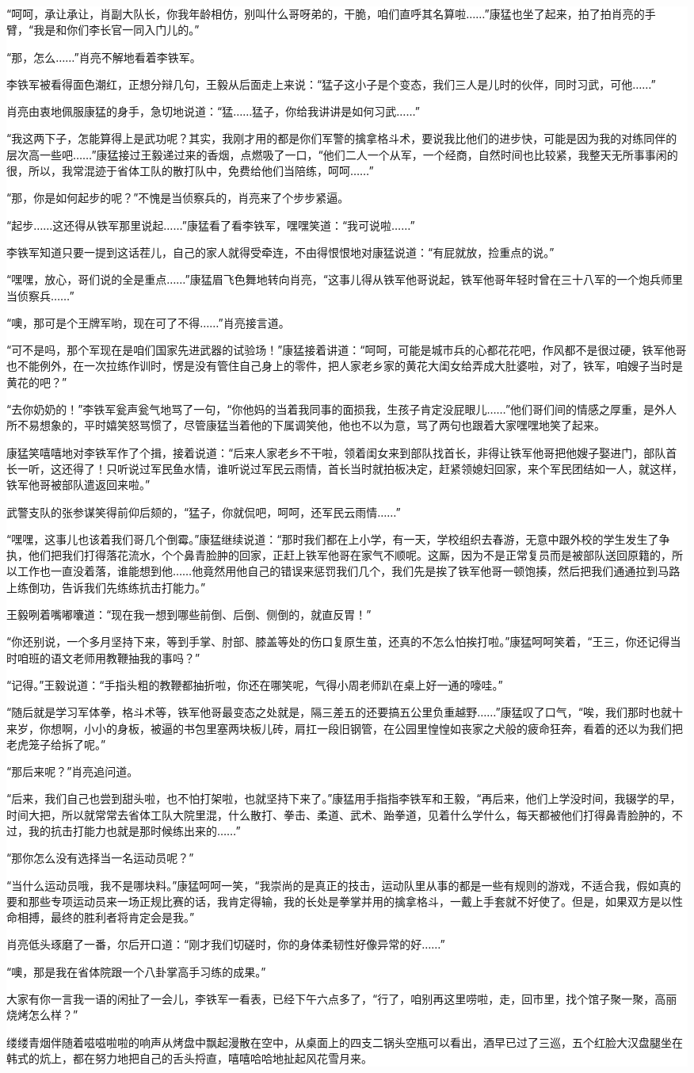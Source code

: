 “呵呵，承让承让，肖副大队长，你我年龄相仿，别叫什么哥呀弟的，干脆，咱们直呼其名算啦……”康猛也坐了起来，拍了拍肖亮的手臂，“我是和你们李长官一同入门儿的。”

“那，怎么……”肖亮不解地看着李铁军。

李铁军被看得面色潮红，正想分辩几句，王毅从后面走上来说：“猛子这小子是个变态，我们三人是儿时的伙伴，同时习武，可他……”

肖亮由衷地佩服康猛的身手，急切地说道：“猛……猛子，你给我讲讲是如何习武……”

“我这两下子，怎能算得上是武功呢？其实，我刚才用的都是你们军警的擒拿格斗术，要说我比他们的进步快，可能是因为我的对练同伴的层次高一些吧……”康猛接过王毅递过来的香烟，点燃吸了一口，“他们二人一个从军，一个经商，自然时间也比较紧，我整天无所事事闲的很，所以，我常混迹于省体工队的散打队中，免费给他们当陪练，呵呵……”

“那，你是如何起步的呢？”不愧是当侦察兵的，肖亮来了个步步紧逼。

“起步……这还得从铁军那里说起……”康猛看了看李铁军，嘿嘿笑道：“我可说啦……”

李铁军知道只要一提到这话茬儿，自己的家人就得受牵连，不由得恨恨地对康猛说道：“有屁就放，捡重点的说。”

“嘿嘿，放心，哥们说的全是重点……”康猛眉飞色舞地转向肖亮，“这事儿得从铁军他哥说起，铁军他哥年轻时曾在三十八军的一个炮兵师里当侦察兵……”

“噢，那可是个王牌军哟，现在可了不得……”肖亮接言道。

“可不是吗，那个军现在是咱们国家先进武器的试验场！”康猛接着讲道：“呵呵，可能是城市兵的心都花花吧，作风都不是很过硬，铁军他哥也不能例外，在一次拉练作训时，愣是没有管住自己身上的零件，把人家老乡家的黄花大闺女给弄成大肚婆啦，对了，铁军，咱嫂子当时是黄花的吧？”

“去你奶奶的！”李铁军瓮声瓮气地骂了一句，“你他妈的当着我同事的面损我，生孩子肯定没屁眼儿……”他们哥们间的情感之厚重，是外人所不易想象的，平时嬉笑怒骂惯了，尽管康猛当着他的下属调笑他，他也不以为意，骂了两句也跟着大家嘿嘿地笑了起来。

康猛笑嘻嘻地对李铁军作了个揖，接着说道：“后来人家老乡不干啦，领着闺女来到部队找首长，非得让铁军他哥把他嫂子娶进门，部队首长一听，这还得了！只听说过军民鱼水情，谁听说过军民云雨情，首长当时就拍板决定，赶紧领媳妇回家，来个军民团结如一人，就这样，铁军他哥被部队遣返回来啦。”

武警支队的张参谋笑得前仰后颏的，“猛子，你就侃吧，呵呵，还军民云雨情……”

“嘿嘿，这事儿也该着我们哥几个倒霉。”康猛继续说道：“那时我们都在上小学，有一天，学校组织去春游，无意中跟外校的学生发生了争执，他们把我们打得落花流水，个个鼻青脸肿的回家，正赶上铁军他哥在家气不顺呢。这厮，因为不是正常复员而是被部队送回原籍的，所以工作也一直没着落，谁能想到他……他竟然用他自己的错误来惩罚我们几个，我们先是挨了铁军他哥一顿饱揍，然后把我们通通拉到马路上练倒功，告诉我们先练练抗击打能力。”

王毅咧着嘴嘟囔道：“现在我一想到哪些前倒、后倒、侧倒的，就直反胃！”

“你还别说，一个多月坚持下来，等到手掌、肘部、膝盖等处的伤口复原生茧，还真的不怎么怕挨打啦。”康猛呵呵笑着，“王三，你还记得当时咱班的语文老师用教鞭抽我的事吗？”

“记得。”王毅说道：“手指头粗的教鞭都抽折啦，你还在哪笑呢，气得小周老师趴在桌上好一通的嚎哇。”

“随后就是学习军体拳，格斗术等，铁军他哥最变态之处就是，隔三差五的还要搞五公里负重越野……”康猛叹了口气，“唉，我们那时也就十来岁，你想啊，小小的身板，被逼的书包里塞两块板儿砖，肩扛一段旧钢管，在公园里惶惶如丧家之犬般的疲命狂奔，看着的还以为我们把老虎笼子给拆了呢。”

“那后来呢？”肖亮追问道。

“后来，我们自己也尝到甜头啦，也不怕打架啦，也就坚持下来了。”康猛用手指指李铁军和王毅，“再后来，他们上学没时间，我辍学的早，时间大把，所以就常常去省体工队大院里混，什么散打、拳击、柔道、武术、跆拳道，见着什么学什么，每天都被他们打得鼻青脸肿的，不过，我的抗击打能力也就是那时候练出来的……”

“那你怎么没有选择当一名运动员呢？”

“当什么运动员哦，我不是哪块料。”康猛呵呵一笑，“我崇尚的是真正的技击，运动队里从事的都是一些有规则的游戏，不适合我，假如真的要和那些专项运动员来一场正规比赛的话，我肯定得输，我的长处是拳掌并用的擒拿格斗，一戴上手套就不好使了。但是，如果双方是以性命相搏，最终的胜利者将肯定会是我。”

肖亮低头琢磨了一番，尔后开口道：“刚才我们切磋时，你的身体柔韧性好像异常的好……”

“噢，那是我在省体院跟一个八卦掌高手习练的成果。”

大家有你一言我一语的闲扯了一会儿，李铁军一看表，已经下午六点多了，“行了，咱别再这里唠啦，走，回市里，找个馆子聚一聚，高丽烧烤怎么样？”

缕缕青烟伴随着嗞嗞啦啦的响声从烤盘中飘起漫散在空中，从桌面上的四支二锅头空瓶可以看出，酒早已过了三巡，五个红脸大汉盘腿坐在韩式的炕上，都在努力地把自己的舌头捋直，嘻嘻哈哈地扯起风花雪月来。
